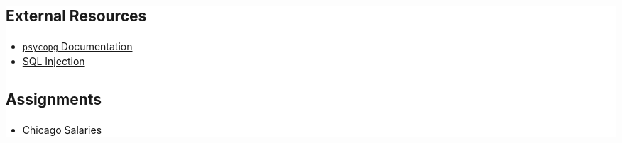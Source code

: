 
## External Resources

- [`psycopg` Documentation](https://www.psycopg.org/psycopg3/docs/)
- [SQL Injection](https://xkcd.com/327/)

## Assignments

- [Chicago Salaries](https://classroom.github.com/a/RyBxXY_q)
